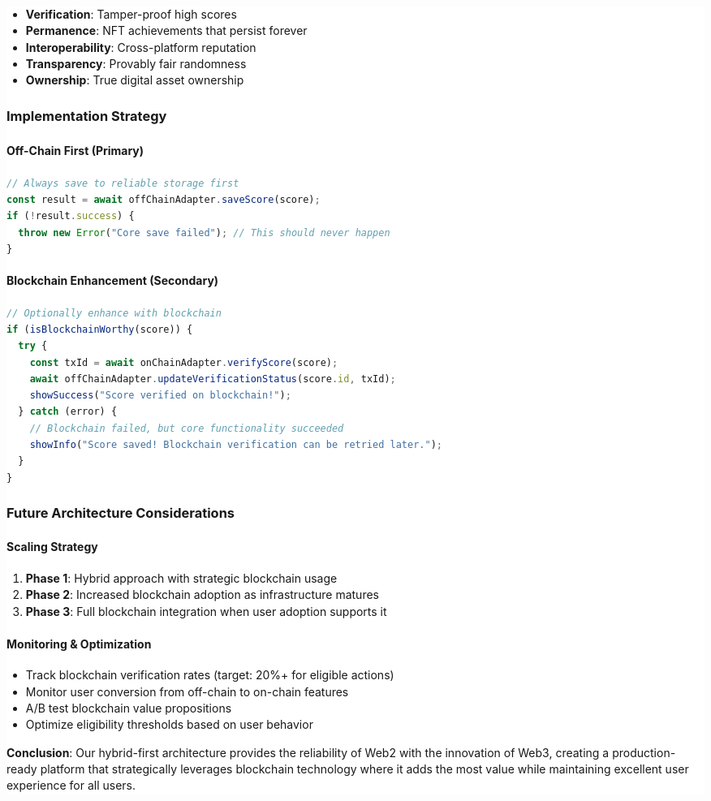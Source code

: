 - **Verification**: Tamper-proof high scores
- **Permanence**: NFT achievements that persist forever
- **Interoperability**: Cross-platform reputation
- **Transparency**: Provably fair randomness
- **Ownership**: True digital asset ownership

### **Implementation Strategy**

#### **Off-Chain First (Primary)**

```typescript
// Always save to reliable storage first
const result = await offChainAdapter.saveScore(score);
if (!result.success) {
  throw new Error("Core save failed"); // This should never happen
}
```

#### **Blockchain Enhancement (Secondary)**

```typescript
// Optionally enhance with blockchain
if (isBlockchainWorthy(score)) {
  try {
    const txId = await onChainAdapter.verifyScore(score);
    await offChainAdapter.updateVerificationStatus(score.id, txId);
    showSuccess("Score verified on blockchain!");
  } catch (error) {
    // Blockchain failed, but core functionality succeeded
    showInfo("Score saved! Blockchain verification can be retried later.");
  }
}
```

### **Future Architecture Considerations**

#### **Scaling Strategy**

1. **Phase 1**: Hybrid approach with strategic blockchain usage
2. **Phase 2**: Increased blockchain adoption as infrastructure matures
3. **Phase 3**: Full blockchain integration when user adoption supports it

#### **Monitoring & Optimization**

- Track blockchain verification rates (target: 20%+ for eligible actions)
- Monitor user conversion from off-chain to on-chain features
- A/B test blockchain value propositions
- Optimize eligibility thresholds based on user behavior

**Conclusion**: Our hybrid-first architecture provides the reliability of Web2 with the innovation of Web3, creating a production-ready platform that strategically leverages blockchain technology where it adds the most value while maintaining excellent user experience for all users.
